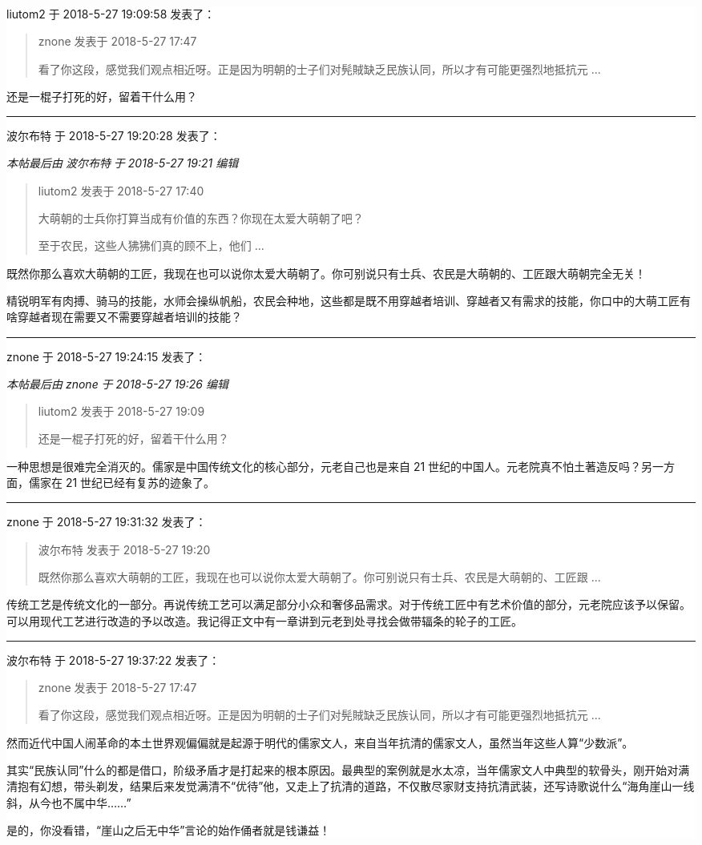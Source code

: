 liutom2 于 2018-5-27 19:09:58 发表了：

> znone 发表于 2018-5-27 17:47
>
> 看了你这段，感觉我们观点相近呀。正是因为明朝的士子们对髡賊缺乏民族认同，所以才有可能更强烈地抵抗元 ...

还是一棍子打死的好，留着干什么用？

---

波尔布特 于 2018-5-27 19:20:28 发表了：

_本帖最后由 波尔布特 于 2018-5-27 19:21 编辑_

> liutom2 发表于 2018-5-27 17:40
>
> 大萌朝的士兵你打算当成有价值的东西？你现在太爱大萌朝了吧？
>
> 至于农民，这些人狒狒们真的顾不上，他们 ...

既然你那么喜欢大萌朝的工匠，我现在也可以说你太爱大萌朝了。你可别说只有士兵、农民是大萌朝的、工匠跟大萌朝完全无关！

精锐明军有肉搏、骑马的技能，水师会操纵帆船，农民会种地，这些都是既不用穿越者培训、穿越者又有需求的技能，你口中的大萌工匠有啥穿越者现在需要又不需要穿越者培训的技能？

---

znone 于 2018-5-27 19:24:15 发表了：

_本帖最后由 znone 于 2018-5-27 19:26 编辑_

> liutom2 发表于 2018-5-27 19:09
>
> 还是一棍子打死的好，留着干什么用？

一种思想是很难完全消灭的。儒家是中国传统文化的核心部分，元老自己也是来自 21 世纪的中国人。元老院真不怕土著造反吗？另一方面，儒家在 21 世纪已经有复苏的迹象了。

---

znone 于 2018-5-27 19:31:32 发表了：

> 波尔布特 发表于 2018-5-27 19:20
>
> 既然你那么喜欢大萌朝的工匠，我现在也可以说你太爱大萌朝了。你可别说只有士兵、农民是大萌朝的、工匠跟 ...

传统工艺是传统文化的一部分。再说传统工艺可以满足部分小众和奢侈品需求。对于传统工匠中有艺术价值的部分，元老院应该予以保留。可以用现代工艺进行改造的予以改造。我记得正文中有一章讲到元老到处寻找会做带辐条的轮子的工匠。

---

波尔布特 于 2018-5-27 19:37:22 发表了：

> znone 发表于 2018-5-27 17:47
>
> 看了你这段，感觉我们观点相近呀。正是因为明朝的士子们对髡賊缺乏民族认同，所以才有可能更强烈地抵抗元 ...

然而近代中国人闹革命的本土世界观偏偏就是起源于明代的儒家文人，来自当年抗清的儒家文人，虽然当年这些人算“少数派”。

其实“民族认同”什么的都是借口，阶级矛盾才是打起来的根本原因。最典型的案例就是水太凉，当年儒家文人中典型的软骨头，刚开始对满清抱有幻想，带头剃发，结果后来发觉满清不“优待”他，又走上了抗清的道路，不仅散尽家财支持抗清武装，还写诗歌说什么“海角崖山一线斜，从今也不属中华……”

是的，你没看错，“崖山之后无中华”言论的始作俑者就是钱谦益！
